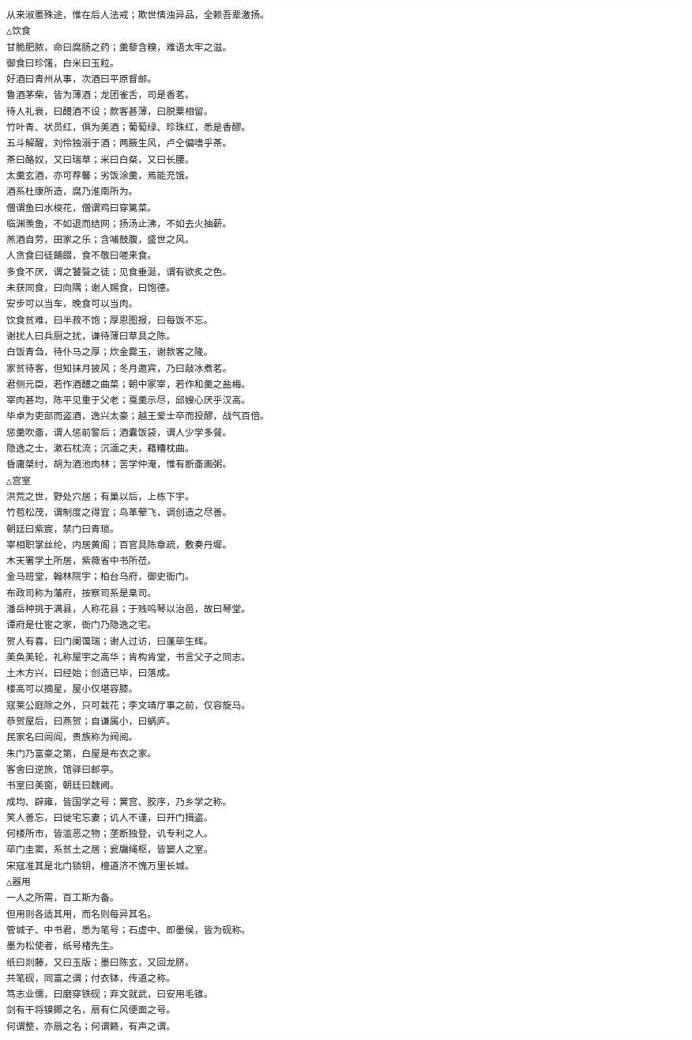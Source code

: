     从来淑慝殊途，惟在后人法戒；欺世情浊异品，全赖吾辈激扬。
    △饮食
    甘脆肥脓，命曰腐肠之药；羹藜含糗，难语太牢之滋。
    御食曰珍馐，白米曰玉粒。
    好酒曰青州从事，次酒曰平原督邮。
    鲁酒茅柴，皆为薄酒；龙团雀舌，司是香茗。
    待人礼衰，曰醴酒不设；款客甚薄，曰脱粟相留。
    竹叶青、状员红，俱为美酒；葡萄绿、珍珠红，悉是香醪。
    五斗解醒，刘伶独溺于酒；两腋生风，卢仝偏嗜乎茶。
    茶曰酪奴，又曰瑞草；米曰白粲，又曰长腰。
    太羹玄酒，亦可荐馨；劣饭涂羹，焉能充饿。
    酒系杜康所造，腐乃淮南所为。
    僧谓鱼曰水梭花，僧谓鸡曰穿篱菜。
    临渊羡鱼，不如退而结网；扬汤止沸，不如去火抽薪。
    羔酒自劳，田家之乐；含哺鼓腹，盛世之风。
    人贪食曰徒餔餟，食不敬曰嗟来食。
    多食不厌，谓之饕餮之徒；见食垂涎，谓有欲炙之色。
    未获同食，曰向隅；谢人赐食，曰饱德。
    安步可以当车，晚食可以当肉。
    饮食贫难，曰半菽不饱；厚恩图报，曰每饭不忘。
    谢扰人曰兵厨之扰，谦待薄曰草具之陈。
    白饭青刍，待仆马之厚；炊金爨玉，谢款客之隆。
    家贫待客，但知抹月披风；冬月邀宾，乃曰敲冰煮茗。
    君侧元臣，若作酒醴之曲菜；朝中冢宰，若作和羹之盐梅。
    宰肉甚均，陈平见重于父老；戛羹示尽，邱嫂心厌乎汉高。
    毕卓为吏部而盗酒，逸兴太豪；越王爱士卒而投醪，战气百倍。
    惩羹吹齑，谓人惩前警后；酒囊饭袋，谓人少学多餐。
    隐逸之士，漱石枕流；沉湎之夫，藉糟枕曲。
    昏庸桀纣，胡为酒池肉林；苦学仲淹，惟有断齑画粥。
    △宫室
    洪荒之世，野处穴居；有巢以后，上栋下宇。
    竹苞松茂，谓制度之得宜；鸟革翚飞，调创造之尽善。
    朝廷曰紫宸，禁门曰青琐。
    宰相职掌丝纶，内居黄阁；百官具陈章疏，敷奏丹墀。
    木天署学土所居，紫薇省中书所莅。
    金马班堂，翰林院宇；柏台乌府，御史衙门。
    布政司称为藩府，按察司系是臬司。
    潘岳种挑于满县，人称花县；于贱呜琴以治邑，故曰琴堂。
    谭府是仕宦之家，衙门乃隐逸之宅。
    贺人有喜，曰门阑蔼瑞；谢人过访，曰蓬荜生辉。
    美奂美轮，礼称屋宇之高华；肯构肯堂，书言父子之同志。
    土木方兴，曰经始；创造已毕，曰落成。
    楼高可以摘星，屋小仅堪容膝。
    寇莱公庭除之外，只可栽花；李文靖厅事之前，仅容旋马。
    恭贺屋后，曰燕贺；自谦属小，曰蜗庐。
    民家名曰闾阎，贵族称为阀阅。
    朱门乃富豪之第，白屋是布衣之家。
    客舍曰逆旅，馆驿曰邮亭。
    书室曰美窗，朝廷曰魏阙。
    成均、辟雍，皆国学之号；黉宫、胶序，乃乡学之称。
    笑人善忘，曰徙宅忘妻；讥人不谨，曰开门揖盗。
    何楼所市，皆滥恶之物；垄断独登，讥专利之人。
    荜门圭窦，系贫土之居；瓮牖绳枢，皆窭人之室。
    宋寇准其是北门锁钥，檀道济不愧万里长城。
    △器用
    一人之所需，百工斯为备。
    但用则各适其用，而名则每异其名。
    管城子、中书君，悉为笔号；石虚中、即墨侯，皆为砚称。
    墨为松使者，纸号楮先生。
    纸曰剡藤，又曰玉版；墨曰陈玄，又回龙脐。
    共笔砚，同富之谓；付衣钵，传道之称。
    笃志业儒，曰磨穿铁砚；弃文就武，曰安用毛锥。
    剑有干将镆鎁之名，扇有仁风便面之号。
    何谓整，亦扇之名；何谓籁，有声之谓。